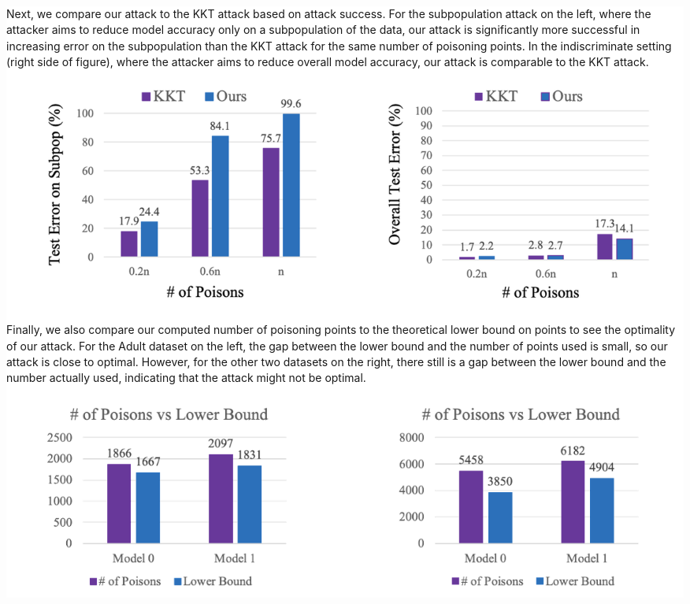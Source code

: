 

Next, we compare our attack to the KKT attack based on attack
success. For the subpopulation attack on the left, where the attacker
aims to reduce model accuracy only on a subpopulation of the data, our
attack is significantly more successful in increasing error on the
subpopulation than the KKT attack for the same number of poisoning
points. In the indiscriminate setting (right side of figure), where
the attacker aims to reduce overall model accuracy, our attack is
comparable to the KKT attack.

<center>
<a href="/images/model-targeted-poisoning/success-comparison.png"><img src="/images/model-targeted-poisoning/success-comparison.png" width="90%" align="center"></a>
</center>


Finally, we also compare our computed number of poisoning points to
the theoretical lower bound on points to see the optimality of our
attack. For the Adult dataset on the left, the gap between the lower
bound and the number of points used is small, so our attack is close
to optimal. However, for the other two datasets on the right, there
still is a gap between the lower bound and the number actually used,
indicating that the attack might not be optimal.


<center>
<a href="/images/model-targeted-poisoning/optimality.png"><img src="/images/model-targeted-poisoning/optimality.png" width="90%" align="center"></a>
</center>
